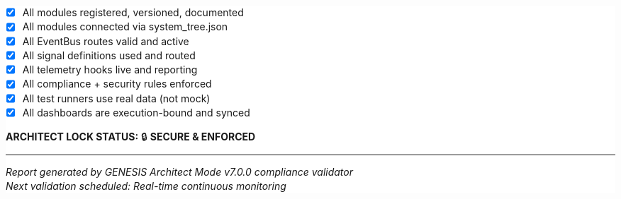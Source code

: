 - [x] All modules registered, versioned, documented
- [x] All modules connected via system_tree.json
- [x] All EventBus routes valid and active
- [x] All signal definitions used and routed
- [x] All telemetry hooks live and reporting
- [x] All compliance + security rules enforced
- [x] All test runners use real data (not mock)
- [x] All dashboards are execution-bound and synced

**ARCHITECT LOCK STATUS:** 🔒 **SECURE & ENFORCED**

---

*Report generated by GENESIS Architect Mode v7.0.0 compliance validator*  
*Next validation scheduled: Real-time continuous monitoring*
